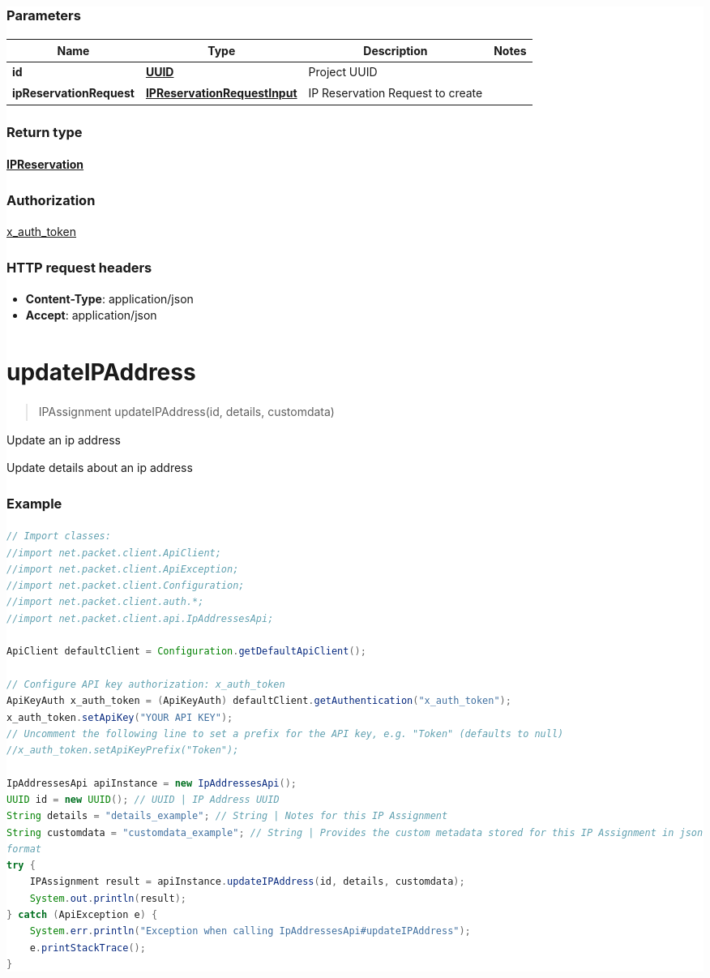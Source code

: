 ### Parameters

Name | Type | Description  | Notes
------------- | ------------- | ------------- | -------------
 **id** | [**UUID**](.md)| Project UUID |
 **ipReservationRequest** | [**IPReservationRequestInput**](IPReservationRequestInput.md)| IP Reservation Request to create |

### Return type

[**IPReservation**](IPReservation.md)

### Authorization

[x_auth_token](../README.md#x_auth_token)

### HTTP request headers

 - **Content-Type**: application/json
 - **Accept**: application/json

<a name="updateIPAddress"></a>
# **updateIPAddress**
> IPAssignment updateIPAddress(id, details, customdata)

Update an ip address

Update details about an ip address

### Example
```java
// Import classes:
//import net.packet.client.ApiClient;
//import net.packet.client.ApiException;
//import net.packet.client.Configuration;
//import net.packet.client.auth.*;
//import net.packet.client.api.IpAddressesApi;

ApiClient defaultClient = Configuration.getDefaultApiClient();

// Configure API key authorization: x_auth_token
ApiKeyAuth x_auth_token = (ApiKeyAuth) defaultClient.getAuthentication("x_auth_token");
x_auth_token.setApiKey("YOUR API KEY");
// Uncomment the following line to set a prefix for the API key, e.g. "Token" (defaults to null)
//x_auth_token.setApiKeyPrefix("Token");

IpAddressesApi apiInstance = new IpAddressesApi();
UUID id = new UUID(); // UUID | IP Address UUID
String details = "details_example"; // String | Notes for this IP Assignment
String customdata = "customdata_example"; // String | Provides the custom metadata stored for this IP Assignment in json format
try {
    IPAssignment result = apiInstance.updateIPAddress(id, details, customdata);
    System.out.println(result);
} catch (ApiException e) {
    System.err.println("Exception when calling IpAddressesApi#updateIPAddress");
    e.printStackTrace();
}
```
